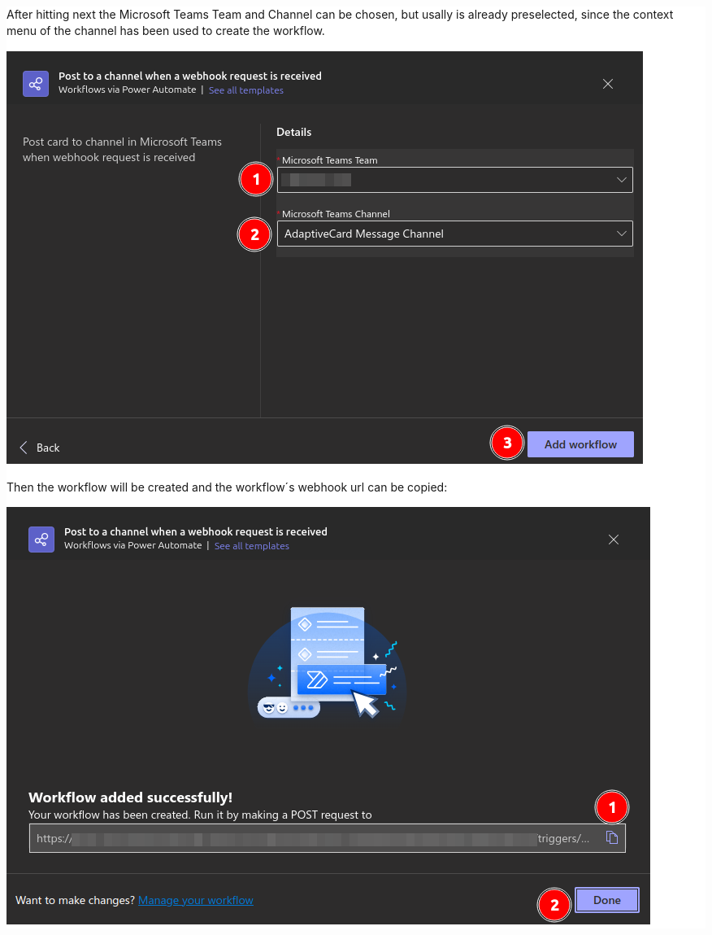 After hitting next the Microsoft Teams Team and Channel can be chosen, but usally is already preselected, since the context menu of the channel has been used to create the workflow.

![add workflow to channel dialog](./add-workflow-to-channel-dialog.png)

Then the workflow will be created and the workflow´s webhook url can be copied:

![workflow created dialog with webhook copy](./copy-workflow-webhook-link-dialog.png)
